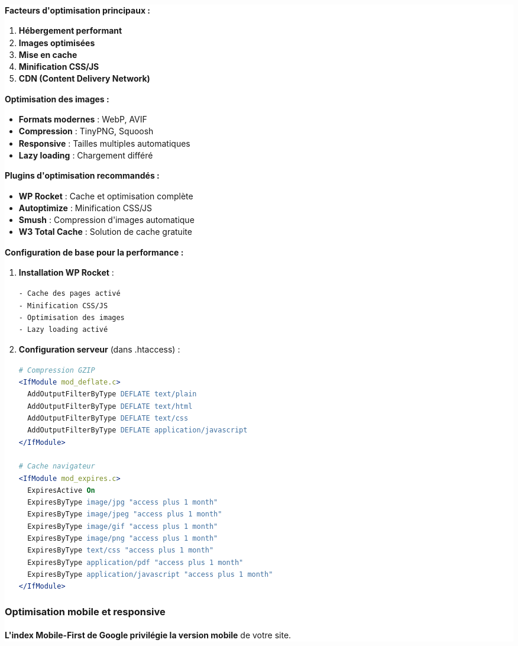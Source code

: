 **Facteurs d'optimisation principaux :**
1. **Hébergement performant**
2. **Images optimisées**
3. **Mise en cache**
4. **Minification CSS/JS**
5. **CDN (Content Delivery Network)**

**Optimisation des images :**
- **Formats modernes** : WebP, AVIF
- **Compression** : TinyPNG, Squoosh
- **Responsive** : Tailles multiples automatiques
- **Lazy loading** : Chargement différé

**Plugins d'optimisation recommandés :**
- **WP Rocket** : Cache et optimisation complète
- **Autoptimize** : Minification CSS/JS
- **Smush** : Compression d'images automatique
- **W3 Total Cache** : Solution de cache gratuite

**Configuration de base pour la performance :**
1. **Installation WP Rocket** :
   ```
   - Cache des pages activé
   - Minification CSS/JS
   - Optimisation des images
   - Lazy loading activé
   ```

2. **Configuration serveur** (dans .htaccess) :
   ```apache
   # Compression GZIP
   <IfModule mod_deflate.c>
     AddOutputFilterByType DEFLATE text/plain
     AddOutputFilterByType DEFLATE text/html
     AddOutputFilterByType DEFLATE text/css
     AddOutputFilterByType DEFLATE application/javascript
   </IfModule>
   
   # Cache navigateur
   <IfModule mod_expires.c>
     ExpiresActive On
     ExpiresByType image/jpg "access plus 1 month"
     ExpiresByType image/jpeg "access plus 1 month"
     ExpiresByType image/gif "access plus 1 month"
     ExpiresByType image/png "access plus 1 month"
     ExpiresByType text/css "access plus 1 month"
     ExpiresByType application/pdf "access plus 1 month"
     ExpiresByType application/javascript "access plus 1 month"
   </IfModule>
   ```

### Optimisation mobile et responsive

**L'index Mobile-First de Google privilégie la version mobile** de votre site.
